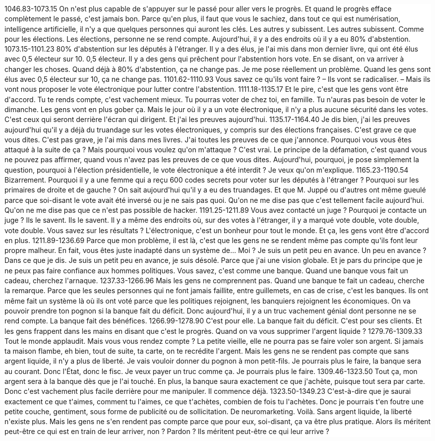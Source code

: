 1046.83-1073.15   On n'est plus capable de s'appuyer sur le passé pour aller vers le progrès. Et quand le progrès efface complètement le passé, c'est jamais bon. Parce qu'en plus, il faut que vous le sachiez, dans tout ce qui est numérisation, intelligence artificielle, il n'y a que quelques personnes qui auront les clés. Les autres y subissent. Les autres subissent. Comme pour les élections. Les élections, personne ne se rend compte. Aujourd'hui, il y a des endroits où il y a eu 80% d'abstention.
1073.15-1101.23   80% d'abstention sur les députés à l'étranger. Il y a des élus, je l'ai mis dans mon dernier livre, qui ont été élus avec 0,5 électeur sur 10. 0,5 électeur. Il y a des gens qui prêchent pour l'abstention hors vote. En se disant, on va arriver à changer les choses. Quand déjà à 80% d'abstention, ça ne change pas. Je me pose réellement un problème. Quand les gens sont élus avec 0,5 électeur sur 10, ça ne change pas.
1101.62-1110.93   Vous savez ce qu'ils vont faire ? – Ils vont se radicaliser. – Mais ils vont nous proposer le vote électronique pour lutter contre l'abstention.
1111.18-1135.17   Et le pire, c'est que les gens vont être d'accord. Tu te rends compte, c'est vachement mieux. Tu pourras voter de chez toi, en famille. Tu n'auras pas besoin de voter le dimanche. Les gens vont en plus gober ça. Mais le jour où il y a un vote électronique, il n'y a plus aucune sécurité dans les votes. C'est ceux qui seront derrière l'écran qui dirigent. Et j'ai les preuves aujourd'hui.
1135.17-1164.40   Je dis bien, j'ai les preuves aujourd'hui qu'il y a déjà du truandage sur les votes électroniques, y compris sur des élections françaises. C'est grave ce que vous dites. C'est pas grave, je l'ai mis dans mes livres. J'ai toutes les preuves de ce que j'annonce. Pourquoi vous vous êtes attaqué à la suite de ça ? Mais pourquoi vous voulez qu'on m'attaque ? C'est vrai. Le principe de la défamation, c'est quand vous ne pouvez pas affirmer, quand vous n'avez pas les preuves de ce que vous dites. Aujourd'hui, pourquoi, je pose simplement la question, pourquoi à l'élection présidentielle, le vote électronique a été interdit ? Je veux qu'on m'explique.
1165.23-1190.54   Bizarrement. Pourquoi il y a une femme qui a reçu 600 codes secrets pour voter sur les députés à l'étranger ? Pourquoi sur les primaires de droite et de gauche ? On sait aujourd'hui qu'il y a eu des truandages. Et que M. Juppé ou d'autres ont même gueulé parce que soi-disant le vote avait été inversé ou je ne sais pas quoi. Qu'on ne me dise pas que c'est tellement facile aujourd'hui. Qu'on ne me dise pas que ce n'est pas possible de hacker.
1191.25-1211.89   Vous avez contacté un juge ? Pourquoi je contacte un juge ? Ils le savent. Ils le savent. Il y a même des endroits où, sur des votes à l'étranger, il y a marqué vote double, vote double, vote double. Vous savez sur les résultats ? L'électronique, c'est un bonheur pour tout le monde. Et ça, les gens vont être d'accord en plus.
1211.89-1236.69   Parce que mon problème, il est là, c'est que les gens ne se rendent même pas compte qu'ils font leur propre malheur. En fait, vous êtes juste inadapté dans un système de... Moi ? Je suis un petit peu en avance. Un peu en avance ? Dans ce que je dis. Je suis un petit peu en avance, je suis désolé. Parce que j'ai une vision globale. Et je pars du principe que je ne peux pas faire confiance aux hommes politiques. Vous savez, c'est comme une banque. Quand une banque vous fait un cadeau, cherchez l'arnaque.
1237.33-1266.96   Mais les gens ne comprennent pas. Quand une banque te fait un cadeau, cherche la remarque. Parce que les seules personnes qui ne font jamais faillite, entre guillemets, en cas de crise, c'est les banques. Ils ont même fait un système là où ils ont voté parce que les politiques rejoignent, les banquiers rejoignent les économiques. On va pouvoir prendre ton pognon si la banque fait du déficit. Donc aujourd'hui, il y a un truc vachement génial dont personne ne se rend compte. La banque fait des bénéfices.
1266.99-1278.90   C'est pour elle. La banque fait du déficit. C'est pour ses clients. Et les gens frappent dans les mains en disant que c'est le progrès. Quand on va vous supprimer l'argent liquide ?
1279.76-1309.33   Tout le monde applaudit. Mais vous vous rendez compte ? La petite vieille, elle ne pourra pas se faire voler son argent. Si jamais ta maison flambe, eh bien, tout de suite, ta carte, on te recrédite l'argent. Mais les gens ne se rendent pas compte que sans argent liquide, il n'y a plus de liberté. Je vais vouloir donner du pognon à mon petit-fils. Je pourrais plus le faire, la banque sera au courant. Donc l'État, donc le fisc. Je veux payer un truc comme ça. Je pourrais plus le faire.
1309.46-1323.50   Tout ça, mon argent sera à la banque dès que je l'ai touché. En plus, la banque saura exactement ce que j'achète, puisque tout sera par carte. Donc c'est vachement plus facile derrière pour me manipuler. Il commence déjà.
1323.50-1349.23   C'est-à-dire que je saurai exactement ce que t'aimes, comment tu l'aimes, ce que t'achètes, combien de fois tu l'achètes. Donc je pourrais t'en foutre une petite couche, gentiment, sous forme de publicité ou de sollicitation. De neuromarketing. Voilà. Sans argent liquide, la liberté n'existe plus. Mais les gens ne s'en rendent pas compte parce que pour eux, soi-disant, ça va être plus pratique. Alors ils méritent peut-être ce qui est en train de leur arriver, non ? Pardon ? Ils méritent peut-être ce qui leur arrive ?